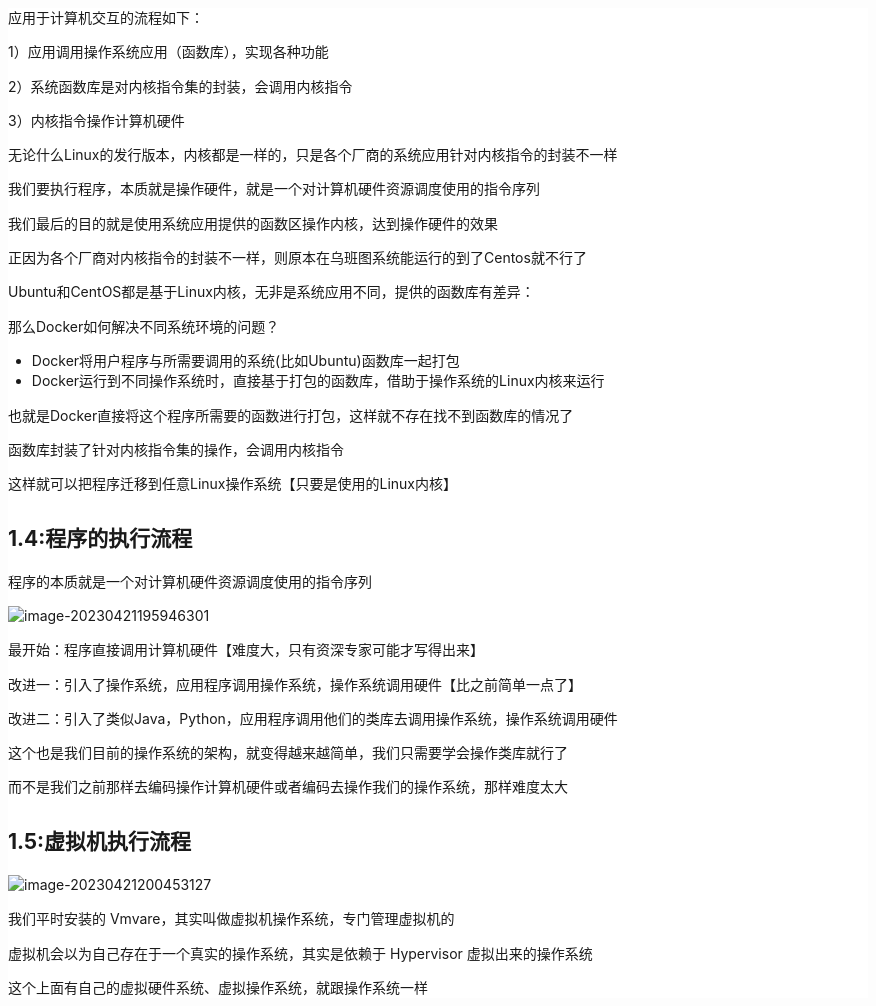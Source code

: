 

应用于计算机交互的流程如下：

1）应用调用操作系统应用（函数库），实现各种功能

2）系统函数库是对内核指令集的封装，会调用内核指令

3）内核指令操作计算机硬件



无论什么Linux的发行版本，内核都是一样的，只是各个厂商的系统应用针对内核指令的封装不一样

我们要执行程序，本质就是操作硬件，就是一个对计算机硬件资源调度使用的指令序列

我们最后的目的就是使用系统应用提供的函数区操作内核，达到操作硬件的效果

正因为各个厂商对内核指令的封装不一样，则原本在乌班图系统能运行的到了Centos就不行了

Ubuntu和CentOS都是基于Linux内核，无非是系统应用不同，提供的函数库有差异：



那么Docker如何解决不同系统环境的问题？

- Docker将用户程序与所需要调用的系统(比如Ubuntu)函数库一起打包
- Docker运行到不同操作系统时，直接基于打包的函数库，借助于操作系统的Linux内核来运行



也就是Docker直接将这个程序所需要的函数进行打包，这样就不存在找不到函数库的情况了

函数库封装了针对内核指令集的操作，会调用内核指令

这样就可以把程序迁移到任意Linux操作系统【只要是使用的Linux内核】

## 1.4:程序的执行流程

程序的本质就是一个对计算机硬件资源调度使用的指令序列

![image-20230421195946301](https://zzx-note.oss-cn-beijing.aliyuncs.com/docker/image-20230421195946301.png)

最开始：程序直接调用计算机硬件【难度大，只有资深专家可能才写得出来】

改进一：引入了操作系统，应用程序调用操作系统，操作系统调用硬件【比之前简单一点了】

改进二：引入了类似Java，Python，应用程序调用他们的类库去调用操作系统，操作系统调用硬件



这个也是我们目前的操作系统的架构，就变得越来越简单，我们只需要学会操作类库就行了

而不是我们之前那样去编码操作计算机硬件或者编码去操作我们的操作系统，那样难度太大

## 1.5:虚拟机执行流程

![image-20230421200453127](https://zzx-note.oss-cn-beijing.aliyuncs.com/docker/image-20230421200453127.png)

我们平时安装的 Vmvare，其实叫做虚拟机操作系统，专门管理虚拟机的

虚拟机会以为自己存在于一个真实的操作系统，其实是依赖于 Hypervisor 虚拟出来的操作系统

这个上面有自己的虚拟硬件系统、虚拟操作系统，就跟操作系统一样
